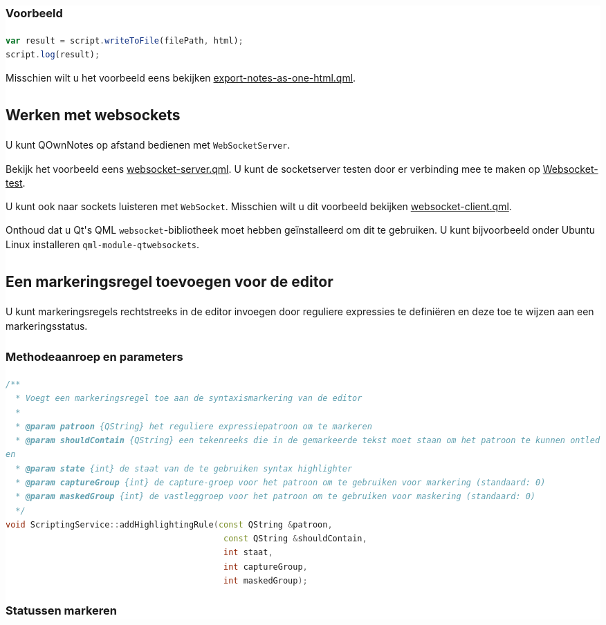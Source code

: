 ### Voorbeeld

```js
var result = script.writeToFile(filePath, html);
script.log(result);
```

Misschien wilt u het voorbeeld eens bekijken [export-notes-as-one-html.qml](https://github.com/pbek/QOwnNotes/blob/main/docs/scripting/examples/export-notes-as-one-html.qml).

## Werken met websockets

U kunt QOwnNotes op afstand bedienen met `WebSocketServer`.

Bekijk het voorbeeld eens [websocket-server.qml](https://github.com/pbek/QOwnNotes/blob/main/docs/scripting/examples/websocket-server.qml). U kunt de socketserver testen door er verbinding mee te maken op [Websocket-test](https://www.websocket.org/echo.html?location=ws://127.0.0.1:35345).

U kunt ook naar sockets luisteren met `WebSocket`. Misschien wilt u dit voorbeeld bekijken [websocket-client.qml](https://github.com/pbek/QOwnNotes/blob/main/docs/scripting/examples/websocket-client.qml).

Onthoud dat u Qt's QML `websocket`-bibliotheek moet hebben geïnstalleerd om dit te gebruiken. U kunt bijvoorbeeld onder Ubuntu Linux installeren `qml-module-qtwebsockets`.

## Een markeringsregel toevoegen voor de editor

U kunt markeringsregels rechtstreeks in de editor invoegen door reguliere expressies te definiëren en deze toe te wijzen aan een markeringsstatus.

### Methodeaanroep en parameters

```cpp
/**
  * Voegt een markeringsregel toe aan de syntaxismarkering van de editor
  *
  * @param patroon {QString} het reguliere expressiepatroon om te markeren
  * @param shouldContain {QString} een tekenreeks die in de gemarkeerde tekst moet staan om het patroon te kunnen ontleden
  * @param state {int} de staat van de te gebruiken syntax highlighter
  * @param captureGroup {int} de capture-groep voor het patroon om te gebruiken voor markering (standaard: 0)
  * @param maskedGroup {int} de vastleggroep voor het patroon om te gebruiken voor maskering (standaard: 0)
  */
void ScriptingService::addHighlightingRule(const QString &patroon,
                                            const QString &shouldContain,
                                            int staat,
                                            int captureGroup,
                                            int maskedGroup);
```

### Statussen markeren
